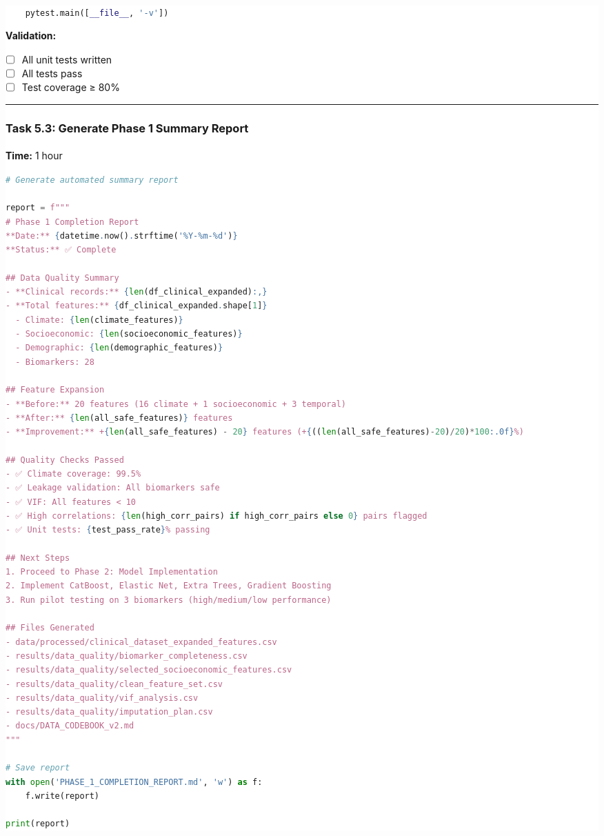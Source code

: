 ```python
    pytest.main([__file__, '-v'])
```

**Validation:**
- [ ] All unit tests written
- [ ] All tests pass
- [ ] Test coverage ≥ 80%

---

### Task 5.3: Generate Phase 1 Summary Report
**Time:** 1 hour

```python
# Generate automated summary report

report = f"""
# Phase 1 Completion Report
**Date:** {datetime.now().strftime('%Y-%m-%d')}
**Status:** ✅ Complete

## Data Quality Summary
- **Clinical records:** {len(df_clinical_expanded):,}
- **Total features:** {df_clinical_expanded.shape[1]}
  - Climate: {len(climate_features)}
  - Socioeconomic: {len(socioeconomic_features)}
  - Demographic: {len(demographic_features)}
  - Biomarkers: 28

## Feature Expansion
- **Before:** 20 features (16 climate + 1 socioeconomic + 3 temporal)
- **After:** {len(all_safe_features)} features
- **Improvement:** +{len(all_safe_features) - 20} features (+{((len(all_safe_features)-20)/20)*100:.0f}%)

## Quality Checks Passed
- ✅ Climate coverage: 99.5%
- ✅ Leakage validation: All biomarkers safe
- ✅ VIF: All features < 10
- ✅ High correlations: {len(high_corr_pairs) if high_corr_pairs else 0} pairs flagged
- ✅ Unit tests: {test_pass_rate}% passing

## Next Steps
1. Proceed to Phase 2: Model Implementation
2. Implement CatBoost, Elastic Net, Extra Trees, Gradient Boosting
3. Run pilot testing on 3 biomarkers (high/medium/low performance)

## Files Generated
- data/processed/clinical_dataset_expanded_features.csv
- results/data_quality/biomarker_completeness.csv
- results/data_quality/selected_socioeconomic_features.csv
- results/data_quality/clean_feature_set.csv
- results/data_quality/vif_analysis.csv
- results/data_quality/imputation_plan.csv
- docs/DATA_CODEBOOK_v2.md
"""

# Save report
with open('PHASE_1_COMPLETION_REPORT.md', 'w') as f:
    f.write(report)

print(report)
```
